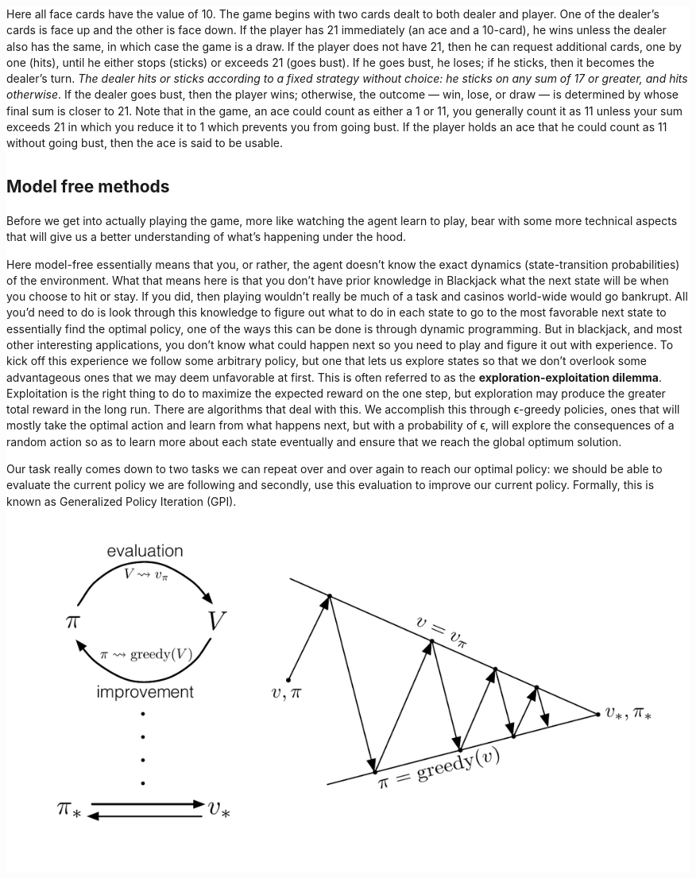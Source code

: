 Here all face cards have the value of 10. The game begins with two cards dealt to both dealer and player. One of the dealer’s cards is face up and the other is face down. If the player has 21 immediately (an ace and a 10-card), he wins unless the dealer also has the same, in which case the game is a draw. If the player does not have 21, then he can request additional cards, one by one (hits), until he either stops (sticks) or exceeds 21 (goes bust). If he goes bust, he loses; if he sticks, then it becomes the dealer’s turn. _The dealer hits or sticks according to a fixed strategy without choice: he sticks on any sum of 17 or greater, and hits otherwise_. If the dealer goes bust, then the player wins; otherwise, the outcome — win, lose, or draw — is determined by whose final sum is closer to 21. Note that in the game, an ace could count as either a 1 or 11, you generally count it as 11 unless your sum exceeds 21 in which you reduce it to 1 which prevents you from going bust. If the player holds an ace that he could count as 11 without going bust, then the ace is said to be usable.

## Model free methods

Before we get into actually playing the game, more like watching the agent learn to play, bear with some more technical aspects that will give us a better understanding of what’s happening under the hood.

Here model-free essentially means that you, or rather, the agent doesn’t know the exact dynamics (state-transition probabilities) of the environment. What that means here is that you don’t have prior knowledge in Blackjack what the next state will be when you choose to hit or stay. If you did, then playing wouldn’t really be much of a task and casinos world-wide would go bankrupt. All you’d need to do is look through this knowledge to figure out what to do in each state to go to the most favorable next state to essentially find the optimal policy, one of the ways this can be done is through dynamic programming. But in blackjack, and most other interesting applications, you don’t know what could happen next so you need to play and figure it out with experience. To kick off this experience we follow some arbitrary policy, but one that lets us explore states so that we don’t overlook some advantageous ones that we may deem unfavorable  at first. This is often referred to as the **exploration-exploitation dilemma**. Exploitation is the right thing to do to maximize the expected reward on the one step, but exploration may produce the greater total reward in the long run. There are algorithms that deal with this. We accomplish this through ϵ-greedy policies, ones that will mostly take the optimal action and learn from what happens next, but with a probability of ϵ, will explore the consequences of a random action so as to learn more about each state eventually and ensure that we reach the global optimum solution.

Our task really comes down to two tasks we can repeat over and over again to reach our optimal policy: we should be able to evaluate the current policy we are following and secondly, use this evaluation to improve our current policy. Formally, this is known as Generalized Policy Iteration (GPI).

![GPI](/blog/assets/img/blackjack/GPI.png)
